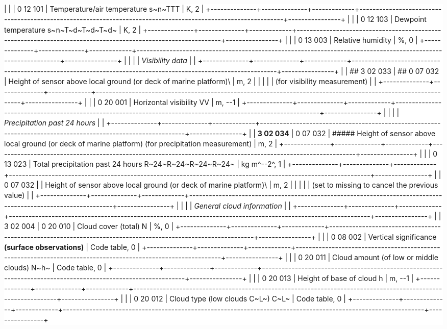 |              |              | 0 12 101    | Temperature/air temperature s~n~TTT                                                                          | K, 2           |
+--------------+--------------+-------------+--------------------------------------------------------------------------------------------------------------+----------------+
|              |              | 0 12 103    | Dewpoint temperature s~n~T~d~T~d~T~d~                                                                        | K, 2           |
+--------------+--------------+-------------+--------------------------------------------------------------------------------------------------------------+----------------+
|              |              | 0 13 003    | Relative humidity                                                                                            | \%, 0          |
+--------------+--------------+-------------+--------------------------------------------------------------------------------------------------------------+----------------+
|              |              |             | *Visibility data*                                                                                            |                |
+--------------+--------------+-------------+--------------------------------------------------------------------------------------------------------------+----------------+
|              | ## 3 02 033  | ## 0 07 032 | Height of sensor above local ground (or deck of marine platform)\                                            | m, 2           |
|              |              |             | (for visibility measurement)                                                                                 |                |
+--------------+--------------+-------------+--------------------------------------------------------------------------------------------------------------+----------------+
|              |              | 0 20 001    | Horizontal visibility VV                                                                                     | m, --1         |
+--------------+--------------+-------------+--------------------------------------------------------------------------------------------------------------+----------------+
|              |              |             | *Precipitation past 24 hours*                                                                                |                |
+--------------+--------------+-------------+--------------------------------------------------------------------------------------------------------------+----------------+
|              | **3 02 034** | 0 07 032    | ##### Height of sensor above local ground (or deck of marine platform) (for precipitation measurement)       | m, 2           |
+--------------+--------------+-------------+--------------------------------------------------------------------------------------------------------------+----------------+
|              |              | 0 13 023    | Total precipitation past 24 hours R~24~R~24~R~24~R~24~                                                       | kg m^--2^, 1   |
+--------------+--------------+-------------+--------------------------------------------------------------------------------------------------------------+----------------+
|              | 0 07 032     |             | Height of sensor above local ground (or deck of marine platform)\                                            | m, 2           |
|              |              |             | (set to missing to cancel the previous value)                                                                |                |
+--------------+--------------+-------------+--------------------------------------------------------------------------------------------------------------+----------------+
|              |              |             | *General cloud information*                                                                                  |                |
+--------------+--------------+-------------+--------------------------------------------------------------------------------------------------------------+----------------+
|              | 3 02 004     | 0 20 010    | Cloud cover (total) N                                                                                        | \%, 0          |
+--------------+--------------+-------------+--------------------------------------------------------------------------------------------------------------+----------------+
|              |              | 0 08 002    | Vertical significance **(surface observations)**                                                             | Code table, 0  |
+--------------+--------------+-------------+--------------------------------------------------------------------------------------------------------------+----------------+
|              |              | 0 20 011    | Cloud amount (of low or middle clouds) N~h~                                                                  | Code table, 0  |
+--------------+--------------+-------------+--------------------------------------------------------------------------------------------------------------+----------------+
|              |              | 0 20 013    | Height of base of cloud h                                                                                    | m, --1         |
+--------------+--------------+-------------+--------------------------------------------------------------------------------------------------------------+----------------+
|              |              | 0 20 012    | Cloud type (low clouds C~L~) C~L~                                                                            | Code table, 0  |
+--------------+--------------+-------------+--------------------------------------------------------------------------------------------------------------+----------------+